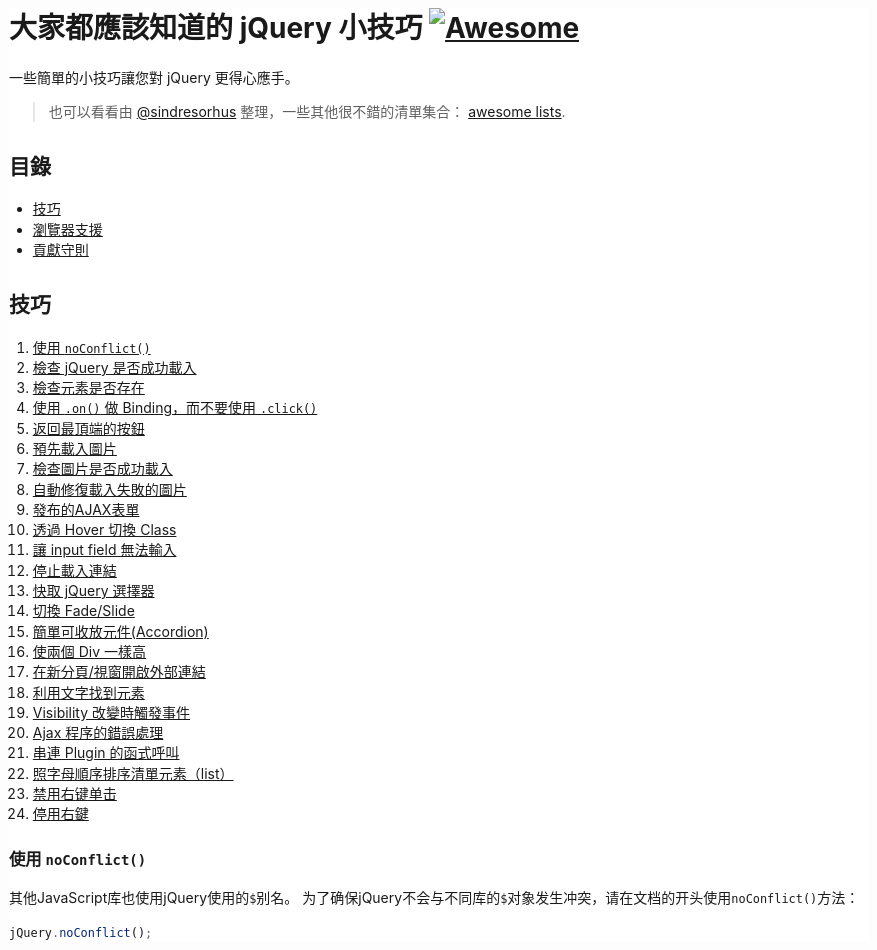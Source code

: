 # 大家都應該知道的 jQuery 小技巧 [![Awesome](https://cdn.rawgit.com/sindresorhus/awesome/d7305f38d29fed78fa85652e3a63e154dd8e8829/media/badge.svg)](https://github.com/sindresorhus/awesome)

一些簡單的小技巧讓您對 jQuery 更得心應手。

> 也可以看看由 [@sindresorhus](https://github.com/sindresorhus/) 整理，一些其他很不錯的清單集合： [awesome lists](https://github.com/sindresorhus/awesome/).


## 目錄

* [技巧](#技巧)
* [瀏覽器支援](#瀏覽器支援)
* [貢獻守則](../../CONTRIBUTING.md)


## 技巧

1. [使用 `noConflict()`](#使用-noconflict)
1. [檢查 jQuery 是否成功載入](#檢查-jquery-是否成功載入)
1. [檢查元素是否存在](#檢查元素是否存在)
1. [使用 `.on()` 做 Binding，而不要使用 `.click()`](#使用-on-做-binding而不要使用-click)
1. [返回最頂端的按鈕](#返回最頂端的按鈕)
1. [預先載入圖片](#預先載入圖片)
1. [檢查圖片是否成功載入](#檢查圖片是否成功載入)
1. [自動修復載入失敗的圖片](#自動修復載入失敗的圖片)
1. [發布的AJAX表單](#post-a-form-with-ajax)
1. [透過 Hover 切換 Class](#透過-hover-切換-class)
1. [讓 input field 無法輸入](#讓-input-field-無法輸入)
1. [停止載入連結](#停止載入連結)
1. [快取 jQuery 選擇器](#快取-jquery-選擇器)
1. [切換 Fade/Slide](#切換-fadeslide)
1. [簡單可收放元件(Accordion)](#簡單可收放元件accordion)
1. [使兩個 Div 一樣高](#使兩個-div-一樣高)
1. [在新分頁/視窗開啟外部連結](#在新分頁視窗開啟外部連結)
1. [利用文字找到元素](#利用文字找到元素)
1. [Visibility 改變時觸發事件](#visibility-改變時觸發事件)
1. [Ajax 程序的錯誤處理](#ajax-程序的錯誤處理)
1. [串連 Plugin 的函式呼叫](#串連-plugin-的函式呼叫)
1. [照字母順序排序清單元素（list）](#照字母順序排清單元素list)
1. [禁用右键单击](#禁用右键单击)
1. [停用右鍵](#停用右鍵)


### 使用 `noConflict()`

其他JavaScript库也使用jQuery使用的`$`别名。 为了确保jQuery不会与不同库的`$`对象发生冲突，请在文档的开头使用`noConflict()`方法：

```javascript
jQuery.noConflict();
```
